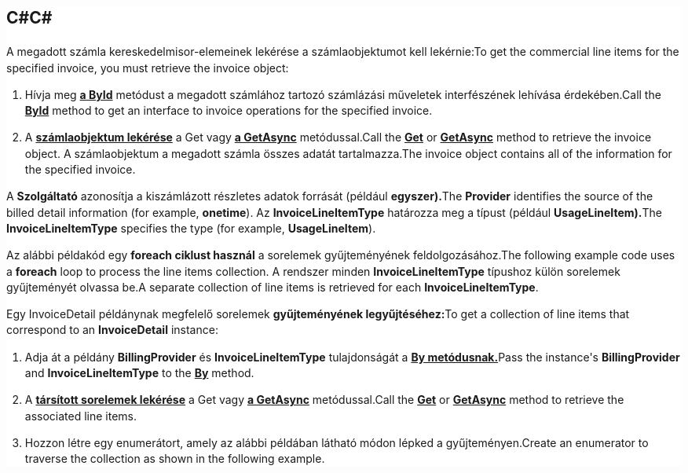 ## <a name="c"></a><span data-ttu-id="7f3a2-112">C\#</span><span class="sxs-lookup"><span data-stu-id="7f3a2-112">C\#</span></span>

<span data-ttu-id="7f3a2-113">A megadott számla kereskedelmisor-elemeinek lekérése a számlaobjektumot kell lekérnie:</span><span class="sxs-lookup"><span data-stu-id="7f3a2-113">To get the commercial line items for the specified invoice, you must retrieve the invoice object:</span></span>

1. <span data-ttu-id="7f3a2-114">Hívja meg [**a ById**](/dotnet/api/microsoft.store.partnercenter.invoices.iinvoicecollection.byid) metódust a megadott számlához tartozó számlázási műveletek interfészének lehívása érdekében.</span><span class="sxs-lookup"><span data-stu-id="7f3a2-114">Call the [**ById**](/dotnet/api/microsoft.store.partnercenter.invoices.iinvoicecollection.byid) method to get an interface to invoice operations for the specified invoice.</span></span>

2. <span data-ttu-id="7f3a2-115">A [**számlaobjektum lekérése**](/dotnet/api/microsoft.store.partnercenter.invoices.iinvoice.get) a Get vagy [**a GetAsync**](/dotnet/api/microsoft.store.partnercenter.invoices.iinvoice.getasync) metódussal.</span><span class="sxs-lookup"><span data-stu-id="7f3a2-115">Call the [**Get**](/dotnet/api/microsoft.store.partnercenter.invoices.iinvoice.get) or [**GetAsync**](/dotnet/api/microsoft.store.partnercenter.invoices.iinvoice.getasync) method to retrieve the invoice object.</span></span> <span data-ttu-id="7f3a2-116">A számlaobjektum a megadott számla összes adatát tartalmazza.</span><span class="sxs-lookup"><span data-stu-id="7f3a2-116">The invoice object contains all of the information for the specified invoice.</span></span>

<span data-ttu-id="7f3a2-117">A **Szolgáltató** azonosítja a kiszámlázott részletes adatok forrását (például **egyszer).**</span><span class="sxs-lookup"><span data-stu-id="7f3a2-117">The **Provider** identifies the source of the billed detail information (for example, **onetime**).</span></span> <span data-ttu-id="7f3a2-118">Az **InvoiceLineItemType** határozza meg a típust (például **UsageLineItem).**</span><span class="sxs-lookup"><span data-stu-id="7f3a2-118">The **InvoiceLineItemType** specifies the type (for example, **UsageLineItem**).</span></span>

<span data-ttu-id="7f3a2-119">Az alábbi példakód egy **foreach ciklust használ** a sorelemek gyűjteményének feldolgozásához.</span><span class="sxs-lookup"><span data-stu-id="7f3a2-119">The following example code uses a **foreach** loop to process the line items collection.</span></span> <span data-ttu-id="7f3a2-120">A rendszer minden **InvoiceLineItemType** típushoz külön sorelemek gyűjteményét olvassa be.</span><span class="sxs-lookup"><span data-stu-id="7f3a2-120">A separate collection of line items is retrieved for each **InvoiceLineItemType**.</span></span>

<span data-ttu-id="7f3a2-121">Egy InvoiceDetail példánynak megfelelő sorelemek **gyűjteményének legyűjtéséhez:**</span><span class="sxs-lookup"><span data-stu-id="7f3a2-121">To get a collection of line items that correspond to an **InvoiceDetail** instance:</span></span>

1. <span data-ttu-id="7f3a2-122">Adja át a példány **BillingProvider** és **InvoiceLineItemType** tulajdonságát a [**By metódusnak.**](/dotnet/api/microsoft.store.partnercenter.invoices.iinvoice.by)</span><span class="sxs-lookup"><span data-stu-id="7f3a2-122">Pass the instance's **BillingProvider** and **InvoiceLineItemType** to the [**By**](/dotnet/api/microsoft.store.partnercenter.invoices.iinvoice.by) method.</span></span>

2. <span data-ttu-id="7f3a2-123">A [**társított sorelemek lekérése**](/dotnet/api/microsoft.store.partnercenter.invoices.iinvoice.get) a Get vagy [**a GetAsync**](/dotnet/api/microsoft.store.partnercenter.invoices.iinvoice.getasync) metódussal.</span><span class="sxs-lookup"><span data-stu-id="7f3a2-123">Call the [**Get**](/dotnet/api/microsoft.store.partnercenter.invoices.iinvoice.get) or [**GetAsync**](/dotnet/api/microsoft.store.partnercenter.invoices.iinvoice.getasync) method to retrieve the associated line items.</span></span>
3. <span data-ttu-id="7f3a2-124">Hozzon létre egy enumerátort, amely az alábbi példában látható módon lépked a gyűjteményen.</span><span class="sxs-lookup"><span data-stu-id="7f3a2-124">Create an enumerator to traverse the collection as shown in the following example.</span></span>
